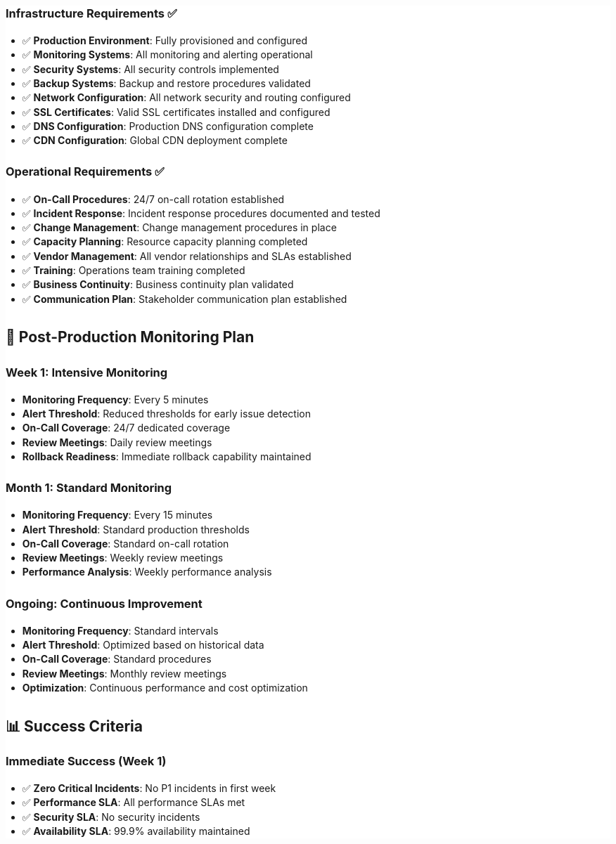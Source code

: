 ### Infrastructure Requirements ✅
- ✅ **Production Environment**: Fully provisioned and configured
- ✅ **Monitoring Systems**: All monitoring and alerting operational
- ✅ **Security Systems**: All security controls implemented
- ✅ **Backup Systems**: Backup and restore procedures validated
- ✅ **Network Configuration**: All network security and routing configured
- ✅ **SSL Certificates**: Valid SSL certificates installed and configured
- ✅ **DNS Configuration**: Production DNS configuration complete
- ✅ **CDN Configuration**: Global CDN deployment complete

### Operational Requirements ✅
- ✅ **On-Call Procedures**: 24/7 on-call rotation established
- ✅ **Incident Response**: Incident response procedures documented and tested
- ✅ **Change Management**: Change management procedures in place
- ✅ **Capacity Planning**: Resource capacity planning completed
- ✅ **Vendor Management**: All vendor relationships and SLAs established
- ✅ **Training**: Operations team training completed
- ✅ **Business Continuity**: Business continuity plan validated
- ✅ **Communication Plan**: Stakeholder communication plan established

## 🎯 Post-Production Monitoring Plan

### Week 1: Intensive Monitoring
- **Monitoring Frequency**: Every 5 minutes
- **Alert Threshold**: Reduced thresholds for early issue detection
- **On-Call Coverage**: 24/7 dedicated coverage
- **Review Meetings**: Daily review meetings
- **Rollback Readiness**: Immediate rollback capability maintained

### Month 1: Standard Monitoring
- **Monitoring Frequency**: Every 15 minutes
- **Alert Threshold**: Standard production thresholds
- **On-Call Coverage**: Standard on-call rotation
- **Review Meetings**: Weekly review meetings
- **Performance Analysis**: Weekly performance analysis

### Ongoing: Continuous Improvement
- **Monitoring Frequency**: Standard intervals
- **Alert Threshold**: Optimized based on historical data
- **On-Call Coverage**: Standard procedures
- **Review Meetings**: Monthly review meetings
- **Optimization**: Continuous performance and cost optimization

## 📊 Success Criteria

### Immediate Success (Week 1)
- ✅ **Zero Critical Incidents**: No P1 incidents in first week
- ✅ **Performance SLA**: All performance SLAs met
- ✅ **Security SLA**: No security incidents
- ✅ **Availability SLA**: 99.9% availability maintained
